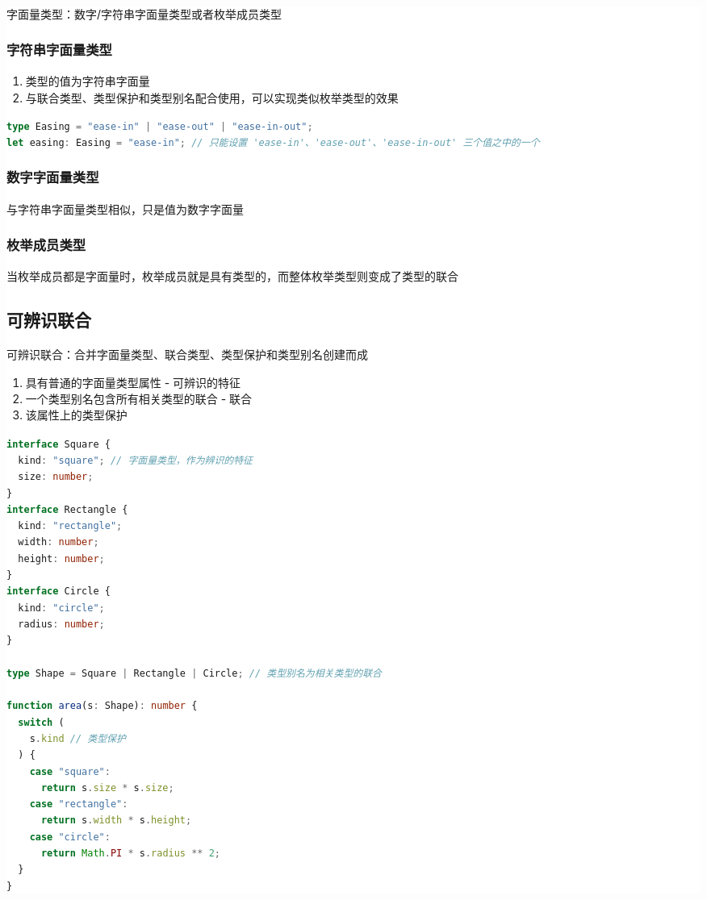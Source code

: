 字面量类型：数字/字符串字面量类型或者枚举成员类型

### 字符串字面量类型

1. 类型的值为字符串字面量
2. 与联合类型、类型保护和类型别名配合使用，可以实现类似枚举类型的效果

```ts
type Easing = "ease-in" | "ease-out" | "ease-in-out";
let easing: Easing = "ease-in"; // 只能设置 'ease-in'、'ease-out'、'ease-in-out' 三个值之中的一个
```

### 数字字面量类型

与字符串字面量类型相似，只是值为数字字面量

### 枚举成员类型

当枚举成员都是字面量时，枚举成员就是具有类型的，而整体枚举类型则变成了类型的联合

## 可辨识联合

可辨识联合：合并字面量类型、联合类型、类型保护和类型别名创建而成

1. 具有普通的字面量类型属性 - 可辨识的特征
2. 一个类型别名包含所有相关类型的联合 - 联合
3. 该属性上的类型保护

```ts
interface Square {
  kind: "square"; // 字面量类型，作为辨识的特征
  size: number;
}
interface Rectangle {
  kind: "rectangle";
  width: number;
  height: number;
}
interface Circle {
  kind: "circle";
  radius: number;
}

type Shape = Square | Rectangle | Circle; // 类型别名为相关类型的联合

function area(s: Shape): number {
  switch (
    s.kind // 类型保护
  ) {
    case "square":
      return s.size * s.size;
    case "rectangle":
      return s.width * s.height;
    case "circle":
      return Math.PI * s.radius ** 2;
  }
}
```
